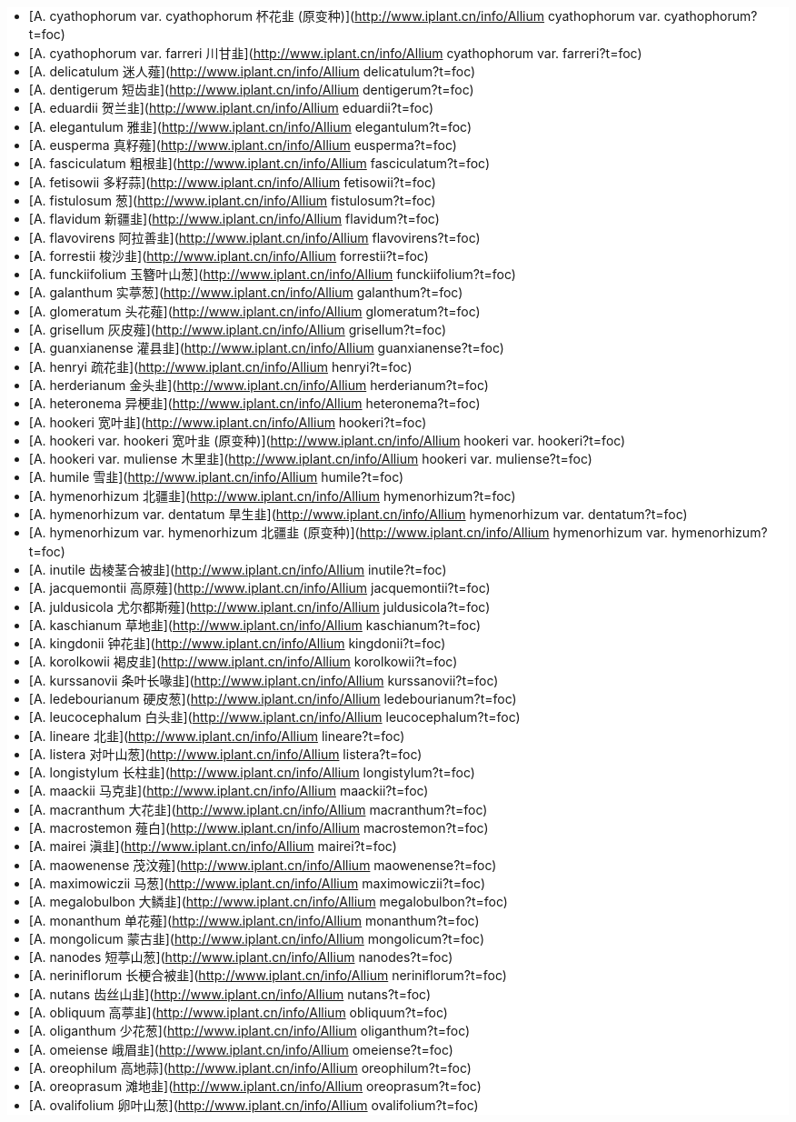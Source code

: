 * [A.  cyathophorum var. cyathophorum  杯花韭 (原变种)](http://www.iplant.cn/info/Allium cyathophorum var. cyathophorum?t=foc)
* [A.  cyathophorum var. farreri  川甘韭](http://www.iplant.cn/info/Allium cyathophorum var. farreri?t=foc)
* [A.  delicatulum  迷人薤](http://www.iplant.cn/info/Allium delicatulum?t=foc)
* [A.  dentigerum  短齿韭](http://www.iplant.cn/info/Allium dentigerum?t=foc)
* [A.  eduardii  贺兰韭](http://www.iplant.cn/info/Allium eduardii?t=foc)
* [A.  elegantulum  雅韭](http://www.iplant.cn/info/Allium elegantulum?t=foc)
* [A.  eusperma  真籽薤](http://www.iplant.cn/info/Allium eusperma?t=foc)
* [A.  fasciculatum  粗根韭](http://www.iplant.cn/info/Allium fasciculatum?t=foc)
* [A.  fetisowii  多籽蒜](http://www.iplant.cn/info/Allium fetisowii?t=foc)
* [A.  fistulosum  葱](http://www.iplant.cn/info/Allium fistulosum?t=foc)
* [A.  flavidum  新疆韭](http://www.iplant.cn/info/Allium flavidum?t=foc)
* [A.  flavovirens  阿拉善韭](http://www.iplant.cn/info/Allium flavovirens?t=foc)
* [A.  forrestii  梭沙韭](http://www.iplant.cn/info/Allium forrestii?t=foc)
* [A.  funckiifolium  玉簪叶山葱](http://www.iplant.cn/info/Allium funckiifolium?t=foc)
* [A.  galanthum  实葶葱](http://www.iplant.cn/info/Allium galanthum?t=foc)
* [A.  glomeratum  头花薤](http://www.iplant.cn/info/Allium glomeratum?t=foc)
* [A.  grisellum  灰皮薤](http://www.iplant.cn/info/Allium grisellum?t=foc)
* [A.  guanxianense  灌县韭](http://www.iplant.cn/info/Allium guanxianense?t=foc)
* [A.  henryi  疏花韭](http://www.iplant.cn/info/Allium henryi?t=foc)
* [A.  herderianum  金头韭](http://www.iplant.cn/info/Allium herderianum?t=foc)
* [A.  heteronema  异梗韭](http://www.iplant.cn/info/Allium heteronema?t=foc)
* [A.  hookeri  宽叶韭](http://www.iplant.cn/info/Allium hookeri?t=foc)
* [A.  hookeri var. hookeri  宽叶韭 (原变种)](http://www.iplant.cn/info/Allium hookeri var. hookeri?t=foc)
* [A.  hookeri var. muliense  木里韭](http://www.iplant.cn/info/Allium hookeri var. muliense?t=foc)
* [A.  humile  雪韭](http://www.iplant.cn/info/Allium humile?t=foc)
* [A.  hymenorhizum  北疆韭](http://www.iplant.cn/info/Allium hymenorhizum?t=foc)
* [A.  hymenorhizum var. dentatum  旱生韭](http://www.iplant.cn/info/Allium hymenorhizum var. dentatum?t=foc)
* [A.  hymenorhizum var. hymenorhizum  北疆韭 (原变种)](http://www.iplant.cn/info/Allium hymenorhizum var. hymenorhizum?t=foc)
* [A.  inutile  齿棱茎合被韭](http://www.iplant.cn/info/Allium inutile?t=foc)
* [A.  jacquemontii  高原薤](http://www.iplant.cn/info/Allium jacquemontii?t=foc)
* [A.  juldusicola  尤尔都斯薤](http://www.iplant.cn/info/Allium juldusicola?t=foc)
* [A.  kaschianum  草地韭](http://www.iplant.cn/info/Allium kaschianum?t=foc)
* [A.  kingdonii  钟花韭](http://www.iplant.cn/info/Allium kingdonii?t=foc)
* [A.  korolkowii  褐皮韭](http://www.iplant.cn/info/Allium korolkowii?t=foc)
* [A.  kurssanovii  条叶长喙韭](http://www.iplant.cn/info/Allium kurssanovii?t=foc)
* [A.  ledebourianum  硬皮葱](http://www.iplant.cn/info/Allium ledebourianum?t=foc)
* [A.  leucocephalum  白头韭](http://www.iplant.cn/info/Allium leucocephalum?t=foc)
* [A.  lineare  北韭](http://www.iplant.cn/info/Allium lineare?t=foc)
* [A.  listera  对叶山葱](http://www.iplant.cn/info/Allium listera?t=foc)
* [A.  longistylum  长柱韭](http://www.iplant.cn/info/Allium longistylum?t=foc)
* [A.  maackii  马克韭](http://www.iplant.cn/info/Allium maackii?t=foc)
* [A.  macranthum  大花韭](http://www.iplant.cn/info/Allium macranthum?t=foc)
* [A.  macrostemon  薤白](http://www.iplant.cn/info/Allium macrostemon?t=foc)
* [A.  mairei  滇韭](http://www.iplant.cn/info/Allium mairei?t=foc)
* [A.  maowenense  茂汶薤](http://www.iplant.cn/info/Allium maowenense?t=foc)
* [A.  maximowiczii  马葱](http://www.iplant.cn/info/Allium maximowiczii?t=foc)
* [A.  megalobulbon  大鳞韭](http://www.iplant.cn/info/Allium megalobulbon?t=foc)
* [A.  monanthum  单花薤](http://www.iplant.cn/info/Allium monanthum?t=foc)
* [A.  mongolicum  蒙古韭](http://www.iplant.cn/info/Allium mongolicum?t=foc)
* [A.  nanodes  短葶山葱](http://www.iplant.cn/info/Allium nanodes?t=foc)
* [A.  neriniflorum  长梗合被韭](http://www.iplant.cn/info/Allium neriniflorum?t=foc)
* [A.  nutans  齿丝山韭](http://www.iplant.cn/info/Allium nutans?t=foc)
* [A.  obliquum  高葶韭](http://www.iplant.cn/info/Allium obliquum?t=foc)
* [A.  oliganthum  少花葱](http://www.iplant.cn/info/Allium oliganthum?t=foc)
* [A.  omeiense  峨眉韭](http://www.iplant.cn/info/Allium omeiense?t=foc)
* [A.  oreophilum  高地蒜](http://www.iplant.cn/info/Allium oreophilum?t=foc)
* [A.  oreoprasum  滩地韭](http://www.iplant.cn/info/Allium oreoprasum?t=foc)
* [A.  ovalifolium  卵叶山葱](http://www.iplant.cn/info/Allium ovalifolium?t=foc)